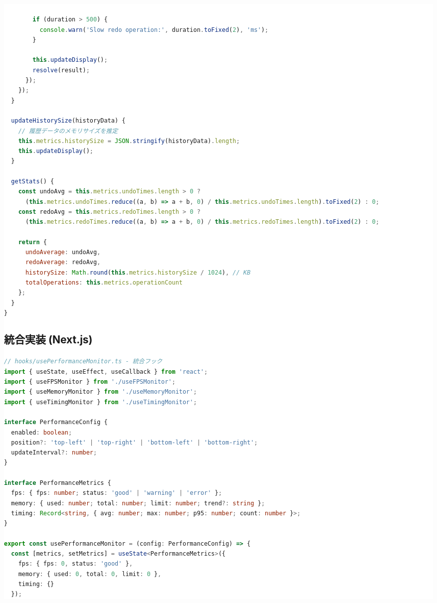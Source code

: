 ```javascript
        
        if (duration > 500) {
          console.warn('Slow redo operation:', duration.toFixed(2), 'ms');
        }
        
        this.updateDisplay();
        resolve(result);
      });
    });
  }
  
  updateHistorySize(historyData) {
    // 履歴データのメモリサイズを推定
    this.metrics.historySize = JSON.stringify(historyData).length;
    this.updateDisplay();
  }
  
  getStats() {
    const undoAvg = this.metrics.undoTimes.length > 0 ? 
      (this.metrics.undoTimes.reduce((a, b) => a + b, 0) / this.metrics.undoTimes.length).toFixed(2) : 0;
    const redoAvg = this.metrics.redoTimes.length > 0 ? 
      (this.metrics.redoTimes.reduce((a, b) => a + b, 0) / this.metrics.redoTimes.length).toFixed(2) : 0;
    
    return {
      undoAverage: undoAvg,
      redoAverage: redoAvg,
      historySize: Math.round(this.metrics.historySize / 1024), // KB
      totalOperations: this.metrics.operationCount
    };
  }
}
```

## 統合実装 (Next.js)
```typescript
// hooks/usePerformanceMonitor.ts - 統合フック
import { useState, useEffect, useCallback } from 'react';
import { useFPSMonitor } from './useFPSMonitor';
import { useMemoryMonitor } from './useMemoryMonitor';
import { useTimingMonitor } from './useTimingMonitor';

interface PerformanceConfig {
  enabled: boolean;
  position?: 'top-left' | 'top-right' | 'bottom-left' | 'bottom-right';
  updateInterval?: number;
}

interface PerformanceMetrics {
  fps: { fps: number; status: 'good' | 'warning' | 'error' };
  memory: { used: number; total: number; limit: number; trend?: string };
  timing: Record<string, { avg: number; max: number; p95: number; count: number }>;
}

export const usePerformanceMonitor = (config: PerformanceConfig) => {
  const [metrics, setMetrics] = useState<PerformanceMetrics>({
    fps: { fps: 0, status: 'good' },
    memory: { used: 0, total: 0, limit: 0 },
    timing: {}
  });

```